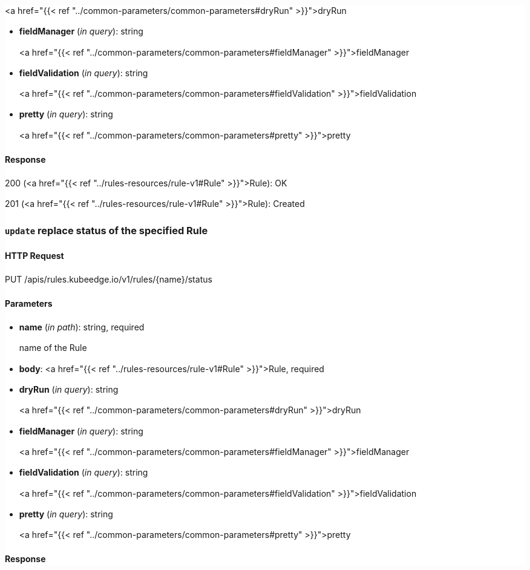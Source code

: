   <a href="{{< ref "../common-parameters/common-parameters#dryRun" >}}">dryRun</a>


- **fieldManager** (*in query*): string

  <a href="{{< ref "../common-parameters/common-parameters#fieldManager" >}}">fieldManager</a>


- **fieldValidation** (*in query*): string

  <a href="{{< ref "../common-parameters/common-parameters#fieldValidation" >}}">fieldValidation</a>


- **pretty** (*in query*): string

  <a href="{{< ref "../common-parameters/common-parameters#pretty" >}}">pretty</a>



#### Response


200 (<a href="{{< ref "../rules-resources/rule-v1#Rule" >}}">Rule</a>): OK

201 (<a href="{{< ref "../rules-resources/rule-v1#Rule" >}}">Rule</a>): Created


### `update` replace status of the specified Rule

#### HTTP Request

PUT /apis/rules.kubeedge.io/v1/rules/{name}/status

#### Parameters


- **name** (*in path*): string, required

  name of the Rule


- **body**: <a href="{{< ref "../rules-resources/rule-v1#Rule" >}}">Rule</a>, required

  


- **dryRun** (*in query*): string

  <a href="{{< ref "../common-parameters/common-parameters#dryRun" >}}">dryRun</a>


- **fieldManager** (*in query*): string

  <a href="{{< ref "../common-parameters/common-parameters#fieldManager" >}}">fieldManager</a>


- **fieldValidation** (*in query*): string

  <a href="{{< ref "../common-parameters/common-parameters#fieldValidation" >}}">fieldValidation</a>


- **pretty** (*in query*): string

  <a href="{{< ref "../common-parameters/common-parameters#pretty" >}}">pretty</a>



#### Response
